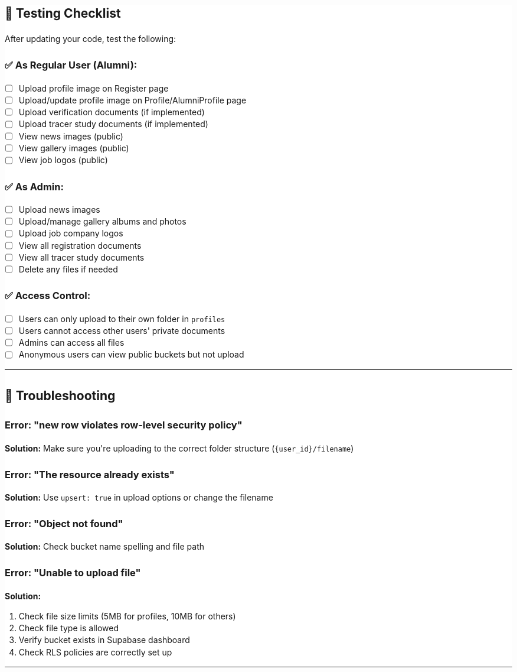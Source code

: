
## 🧪 Testing Checklist

After updating your code, test the following:

### ✅ As Regular User (Alumni):
- [ ] Upload profile image on Register page
- [ ] Upload/update profile image on Profile/AlumniProfile page
- [ ] Upload verification documents (if implemented)
- [ ] Upload tracer study documents (if implemented)
- [ ] View news images (public)
- [ ] View gallery images (public)
- [ ] View job logos (public)

### ✅ As Admin:
- [ ] Upload news images
- [ ] Upload/manage gallery albums and photos
- [ ] Upload job company logos
- [ ] View all registration documents
- [ ] View all tracer study documents
- [ ] Delete any files if needed

### ✅ Access Control:
- [ ] Users can only upload to their own folder in `profiles`
- [ ] Users cannot access other users' private documents
- [ ] Admins can access all files
- [ ] Anonymous users can view public buckets but not upload

---

## 🐛 Troubleshooting

### Error: "new row violates row-level security policy"
**Solution:** Make sure you're uploading to the correct folder structure (`{user_id}/filename`)

### Error: "The resource already exists"
**Solution:** Use `upsert: true` in upload options or change the filename

### Error: "Object not found"
**Solution:** Check bucket name spelling and file path

### Error: "Unable to upload file"
**Solution:** 
1. Check file size limits (5MB for profiles, 10MB for others)
2. Check file type is allowed
3. Verify bucket exists in Supabase dashboard
4. Check RLS policies are correctly set up

---
